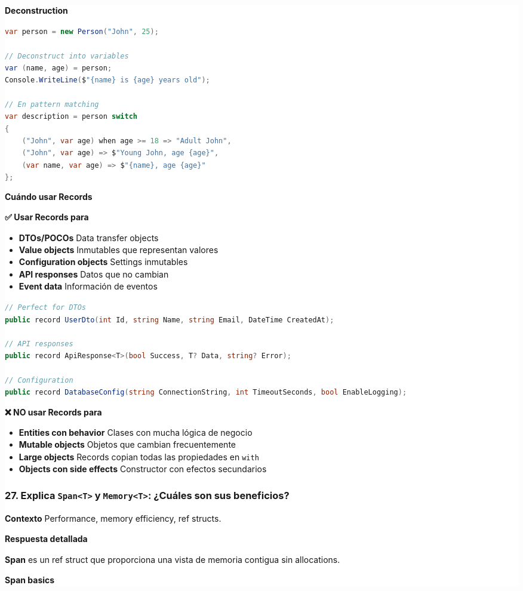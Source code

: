 **Deconstruction**

```csharp
var person = new Person("John", 25);

// Deconstruct into variables
var (name, age) = person;
Console.WriteLine($"{name} is {age} years old");

// En pattern matching
var description = person switch
{
    ("John", var age) when age >= 18 => "Adult John",
    ("John", var age) => $"Young John, age {age}",
    (var name, var age) => $"{name}, age {age}"
};
```

**Cuándo usar Records**

**✅ Usar Records para**

- **DTOs/POCOs** Data transfer objects
- **Value objects** Inmutables que representan valores
- **Configuration objects** Settings inmutables
- **API responses** Datos que no cambian
- **Event data** Información de eventos

```csharp
// Perfect for DTOs
public record UserDto(int Id, string Name, string Email, DateTime CreatedAt);

// API responses
public record ApiResponse<T>(bool Success, T? Data, string? Error);

// Configuration
public record DatabaseConfig(string ConnectionString, int TimeoutSeconds, bool EnableLogging);
```

**❌ NO usar Records para**

- **Entities con behavior** Clases con mucha lógica de negocio
- **Mutable objects** Objetos que cambian frecuentemente
- **Large objects** Records copian todas las propiedades en `with`
- **Objects con side effects** Constructor con efectos secundarios

### 27. Explica `Span<T>` y `Memory<T>`: ¿Cuáles son sus beneficios?

**Contexto** Performance, memory efficiency, ref structs.

**Respuesta detallada**

**Span<T>** es un ref struct que proporciona una vista de memoria contigua sin allocations.

**Span<T> basics**
